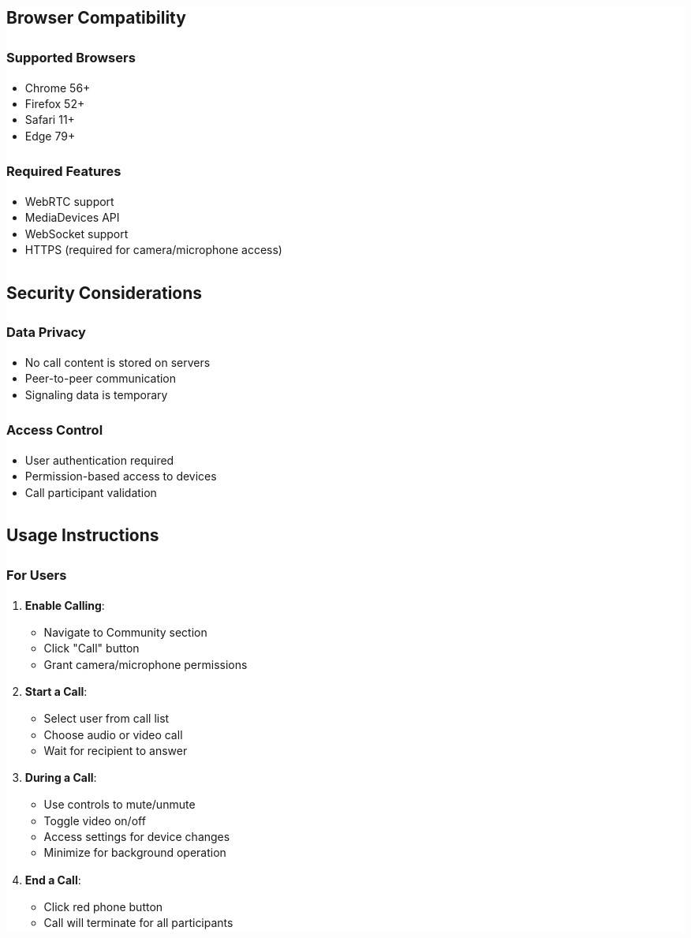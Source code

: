 ## Browser Compatibility

### Supported Browsers
- Chrome 56+
- Firefox 52+
- Safari 11+
- Edge 79+

### Required Features
- WebRTC support
- MediaDevices API
- WebSocket support
- HTTPS (required for camera/microphone access)

## Security Considerations

### Data Privacy
- No call content is stored on servers
- Peer-to-peer communication
- Signaling data is temporary

### Access Control
- User authentication required
- Permission-based access to devices
- Call participant validation

## Usage Instructions

### For Users

1. **Enable Calling**:
   - Navigate to Community section
   - Click "Call" button
   - Grant camera/microphone permissions

2. **Start a Call**:
   - Select user from call list
   - Choose audio or video call
   - Wait for recipient to answer

3. **During a Call**:
   - Use controls to mute/unmute
   - Toggle video on/off
   - Access settings for device changes
   - Minimize for background operation

4. **End a Call**:
   - Click red phone button
   - Call will terminate for all participants
